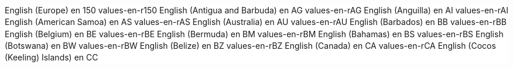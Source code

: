 </tr>
<tr><td>English (Europe)</td>
<td>en</td>
<td>150</td>
<td>values-en-r150</td>
</tr>
<tr><td>English (Antigua and Barbuda)</td>
<td>en</td>
<td>AG</td>
<td>values-en-rAG</td>
</tr>
<tr><td>English (Anguilla)</td>
<td>en</td>
<td>AI</td>
<td>values-en-rAI</td>
</tr>
<tr><td>English (American Samoa)</td>
<td>en</td>
<td>AS</td>
<td>values-en-rAS</td>
</tr>
<tr><td>English (Australia)</td>
<td>en</td>
<td>AU</td>
<td>values-en-rAU</td>
</tr>
<tr><td>English (Barbados)</td>
<td>en</td>
<td>BB</td>
<td>values-en-rBB</td>
</tr>
<tr><td>English (Belgium)</td>
<td>en</td>
<td>BE</td>
<td>values-en-rBE</td>
</tr>
<tr><td>English (Bermuda)</td>
<td>en</td>
<td>BM</td>
<td>values-en-rBM</td>
</tr>
<tr><td>English (Bahamas)</td>
<td>en</td>
<td>BS</td>
<td>values-en-rBS</td>
</tr>
<tr><td>English (Botswana)</td>
<td>en</td>
<td>BW</td>
<td>values-en-rBW</td>
</tr>
<tr><td>English (Belize)</td>
<td>en</td>
<td>BZ</td>
<td>values-en-rBZ</td>
</tr>
<tr><td>English (Canada)</td>
<td>en</td>
<td>CA</td>
<td>values-en-rCA</td>
</tr>
<tr><td>English (Cocos (Keeling) Islands)</td>
<td>en</td>
<td>CC</td>